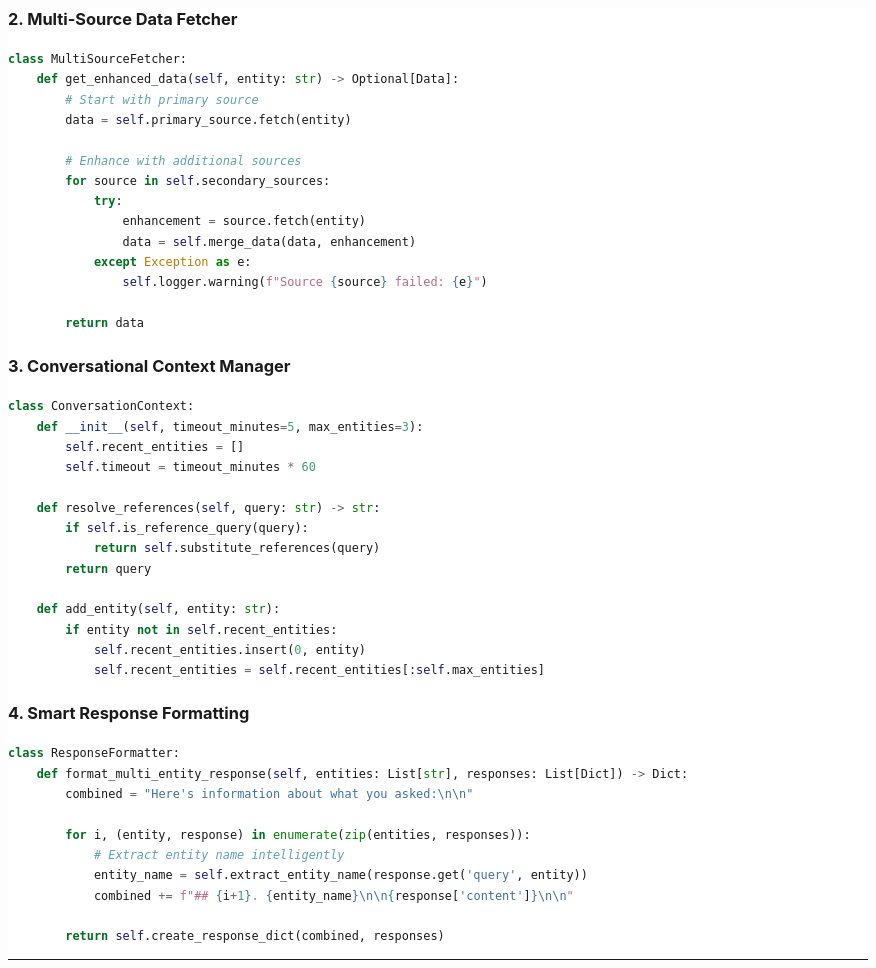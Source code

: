 ### 2. **Multi-Source Data Fetcher**
```python
class MultiSourceFetcher:
    def get_enhanced_data(self, entity: str) -> Optional[Data]:
        # Start with primary source
        data = self.primary_source.fetch(entity)
        
        # Enhance with additional sources
        for source in self.secondary_sources:
            try:
                enhancement = source.fetch(entity)
                data = self.merge_data(data, enhancement)
            except Exception as e:
                self.logger.warning(f"Source {source} failed: {e}")
                
        return data
```

### 3. **Conversational Context Manager**
```python
class ConversationContext:
    def __init__(self, timeout_minutes=5, max_entities=3):
        self.recent_entities = []
        self.timeout = timeout_minutes * 60
        
    def resolve_references(self, query: str) -> str:
        if self.is_reference_query(query):
            return self.substitute_references(query)
        return query
        
    def add_entity(self, entity: str):
        if entity not in self.recent_entities:
            self.recent_entities.insert(0, entity)
            self.recent_entities = self.recent_entities[:self.max_entities]
```

### 4. **Smart Response Formatting**
```python
class ResponseFormatter:
    def format_multi_entity_response(self, entities: List[str], responses: List[Dict]) -> Dict:
        combined = "Here's information about what you asked:\n\n"
        
        for i, (entity, response) in enumerate(zip(entities, responses)):
            # Extract entity name intelligently 
            entity_name = self.extract_entity_name(response.get('query', entity))
            combined += f"## {i+1}. {entity_name}\n\n{response['content']}\n\n"
            
        return self.create_response_dict(combined, responses)
```

---
